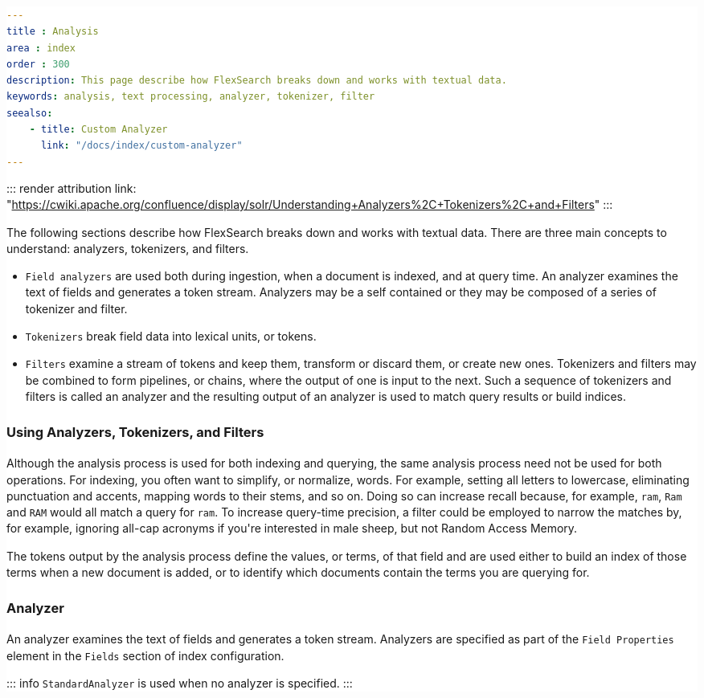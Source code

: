```yaml
---
title : Analysis
area : index
order : 300
description: This page describe how FlexSearch breaks down and works with textual data. 
keywords: analysis, text processing, analyzer, tokenizer, filter
seealso:
    - title: Custom Analyzer
      link: "/docs/index/custom-analyzer"
---
```


::: render attribution
link: "https://cwiki.apache.org/confluence/display/solr/Understanding+Analyzers%2C+Tokenizers%2C+and+Filters"
:::

The following sections describe how FlexSearch breaks down and works with textual data. There are three main concepts to understand: analyzers, tokenizers, and filters.

- `Field analyzers` are used both during ingestion, when a document is indexed, and at query time. An analyzer examines the text of fields and generates a token stream. Analyzers may be a self contained or they may be composed of a series of tokenizer and filter.

- `Tokenizers` break field data into lexical units, or tokens.

- `Filters` examine a stream of tokens and keep them, transform or discard them, or create new ones. Tokenizers and filters may be combined to form pipelines, or chains, where the output of one is input to the next. Such a sequence of tokenizers and filters is called an analyzer and the resulting output of an analyzer is used to match query results or build indices.

### Using Analyzers, Tokenizers, and Filters
Although the analysis process is used for both indexing and querying, the same analysis process need not be used for both operations. For indexing, you often want to simplify, or normalize, words. For example, setting all letters to lowercase, eliminating punctuation and accents, mapping words to their stems, and so on. Doing so can increase recall because, for example, `ram`, `Ram` and `RAM` would all match a query for `ram`. To increase query-time precision, a filter could be employed to narrow the matches by, for example, ignoring all-cap acronyms if you're interested in male sheep, but not Random Access Memory.

The tokens output by the analysis process define the values, or terms, of that field and are used either to build an index of those terms when a new document is added, or to identify which documents contain the terms you are querying for.

### Analyzer

An analyzer examines the text of fields and generates a token stream. Analyzers are specified as part of the `Field Properties` element in the `Fields` section of index configuration.

::: info
`StandardAnalyzer` is used when no analyzer is specified.
:::
